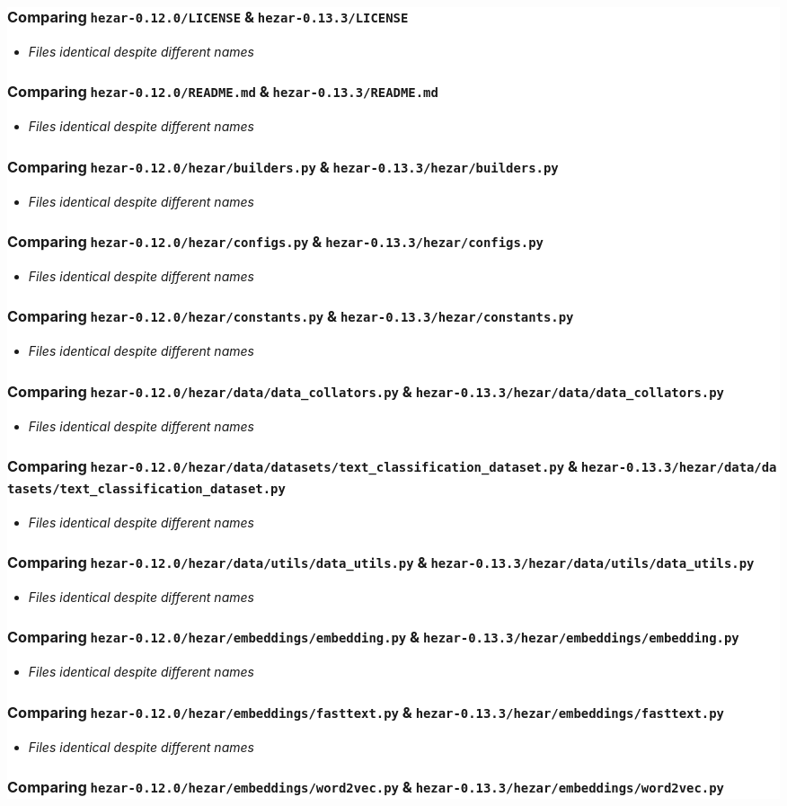 ### Comparing `hezar-0.12.0/LICENSE` & `hezar-0.13.3/LICENSE`

 * *Files identical despite different names*

### Comparing `hezar-0.12.0/README.md` & `hezar-0.13.3/README.md`

 * *Files identical despite different names*

### Comparing `hezar-0.12.0/hezar/builders.py` & `hezar-0.13.3/hezar/builders.py`

 * *Files identical despite different names*

### Comparing `hezar-0.12.0/hezar/configs.py` & `hezar-0.13.3/hezar/configs.py`

 * *Files identical despite different names*

### Comparing `hezar-0.12.0/hezar/constants.py` & `hezar-0.13.3/hezar/constants.py`

 * *Files identical despite different names*

### Comparing `hezar-0.12.0/hezar/data/data_collators.py` & `hezar-0.13.3/hezar/data/data_collators.py`

 * *Files identical despite different names*

### Comparing `hezar-0.12.0/hezar/data/datasets/text_classification_dataset.py` & `hezar-0.13.3/hezar/data/datasets/text_classification_dataset.py`

 * *Files identical despite different names*

### Comparing `hezar-0.12.0/hezar/data/utils/data_utils.py` & `hezar-0.13.3/hezar/data/utils/data_utils.py`

 * *Files identical despite different names*

### Comparing `hezar-0.12.0/hezar/embeddings/embedding.py` & `hezar-0.13.3/hezar/embeddings/embedding.py`

 * *Files identical despite different names*

### Comparing `hezar-0.12.0/hezar/embeddings/fasttext.py` & `hezar-0.13.3/hezar/embeddings/fasttext.py`

 * *Files identical despite different names*

### Comparing `hezar-0.12.0/hezar/embeddings/word2vec.py` & `hezar-0.13.3/hezar/embeddings/word2vec.py`
